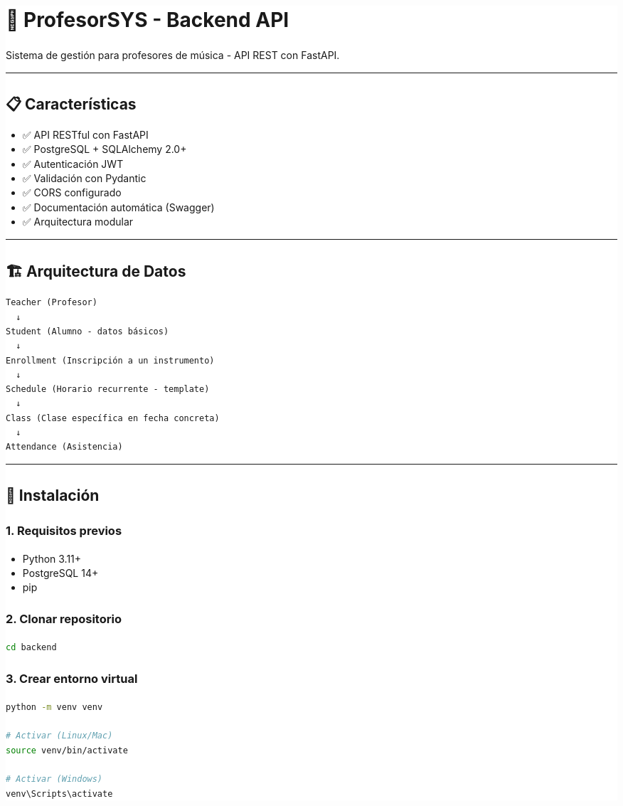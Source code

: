 # 🎵 ProfesorSYS - Backend API

Sistema de gestión para profesores de música - API REST con FastAPI.

---

## 📋 **Características**

- ✅ API RESTful con FastAPI
- ✅ PostgreSQL + SQLAlchemy 2.0+
- ✅ Autenticación JWT
- ✅ Validación con Pydantic
- ✅ CORS configurado
- ✅ Documentación automática (Swagger)
- ✅ Arquitectura modular

---

## 🏗️ **Arquitectura de Datos**

```
Teacher (Profesor)
  ↓
Student (Alumno - datos básicos)
  ↓
Enrollment (Inscripción a un instrumento)
  ↓
Schedule (Horario recurrente - template)
  ↓
Class (Clase específica en fecha concreta)
  ↓
Attendance (Asistencia)
```

---

## 🚀 **Instalación**

### **1. Requisitos previos**
- Python 3.11+
- PostgreSQL 14+
- pip

### **2. Clonar repositorio**
```bash
cd backend
```

### **3. Crear entorno virtual**
```bash
python -m venv venv

# Activar (Linux/Mac)
source venv/bin/activate

# Activar (Windows)
venv\Scripts\activate
```
